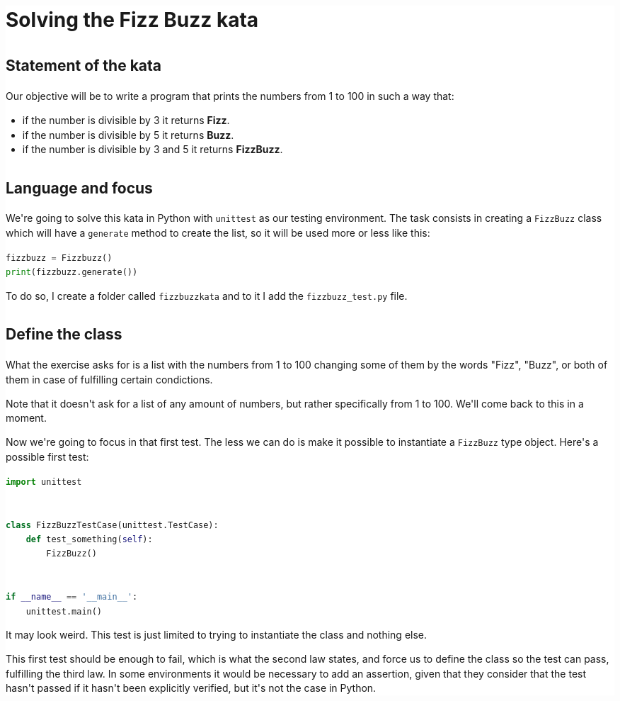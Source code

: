 # Solving the Fizz Buzz kata

## Statement of the kata

Our objective will be to write a program that prints the numbers from 1 to 100 in such a way that:

* if the number is divisible by 3 it returns **Fizz**.
* if the number is divisible by 5 it returns **Buzz**.
* if the number is divisible by 3 and 5 it returns **FizzBuzz**.

## Language and focus

We're going to solve this kata in Python with `unittest` as our testing environment. The task consists in creating a `FizzBuzz` class which will have a `generate` method to create the list, so it will be used more or less like this:

```python
fizzbuzz = Fizzbuzz()
print(fizzbuzz.generate())
```

To do so, I create a folder called `fizzbuzzkata` and to it I add the `fizzbuzz_test.py` file.

## Define the class

What the exercise asks for is a list with the numbers from 1 to 100 changing some of them by the words "Fizz", "Buzz", or both of them in case of fulfilling certain condictions.

Note that it doesn't ask for a list of any amount of numbers, but rather specifically from 1 to 100. We'll come back to this in a moment.

Now we're going to focus in that first test. The less we can do is make it possible to instantiate a `FizzBuzz` type object. Here's a possible first test:

```python
import unittest


class FizzBuzzTestCase(unittest.TestCase):
    def test_something(self):
        FizzBuzz()


if __name__ == '__main__':
    unittest.main()
```

It may look weird. This test is just limited to trying to instantiate the class and nothing else.

This first test should be enough to fail, which is what the second law states, and force us to define the class so the test can pass, fulfilling the third law. In some environments it would be necessary to add an assertion, given that they consider that the test hasn't passed if it hasn't been explicitly verified, but it's not the case in Python.
